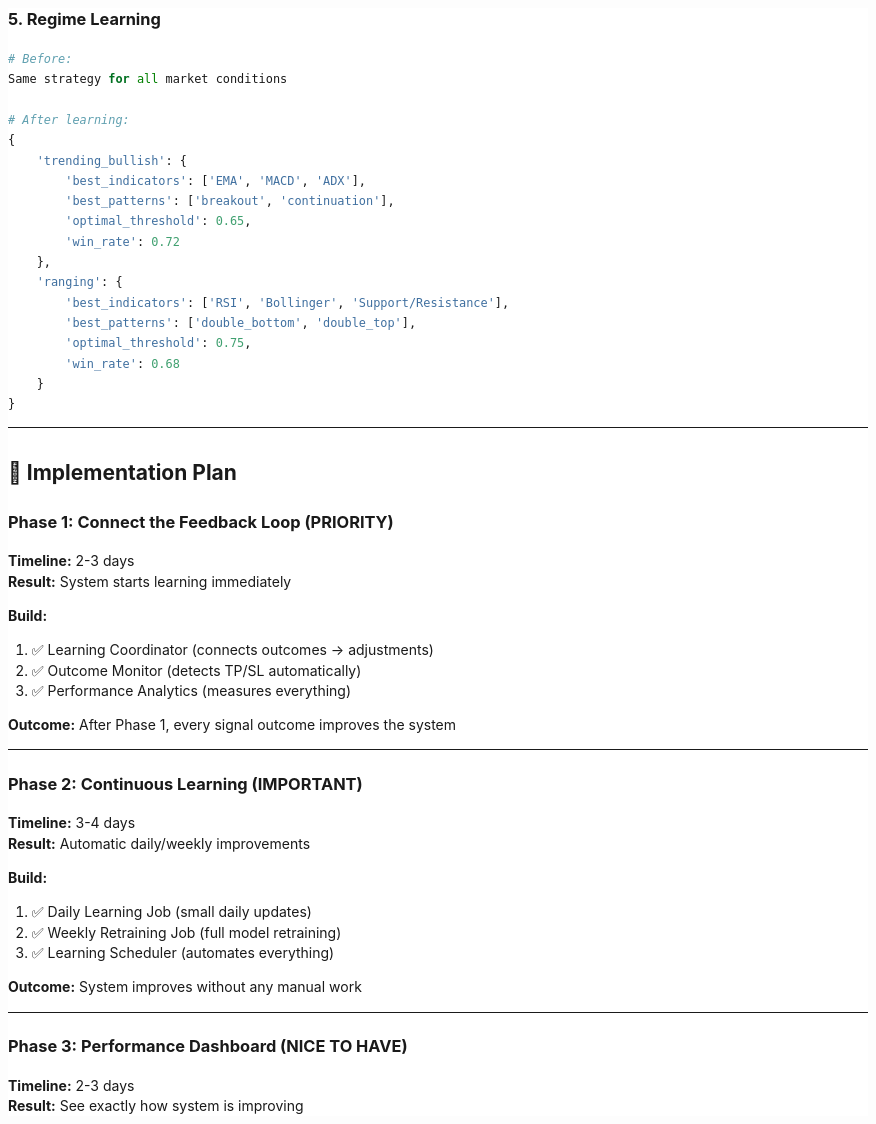 ### **5. Regime Learning**
```python
# Before:
Same strategy for all market conditions

# After learning:
{
    'trending_bullish': {
        'best_indicators': ['EMA', 'MACD', 'ADX'],
        'best_patterns': ['breakout', 'continuation'],
        'optimal_threshold': 0.65,
        'win_rate': 0.72
    },
    'ranging': {
        'best_indicators': ['RSI', 'Bollinger', 'Support/Resistance'],
        'best_patterns': ['double_bottom', 'double_top'],
        'optimal_threshold': 0.75,
        'win_rate': 0.68
    }
}
```

---

## 🚀 Implementation Plan

### **Phase 1: Connect the Feedback Loop (PRIORITY)**
**Timeline:** 2-3 days  
**Result:** System starts learning immediately

**Build:**
1. ✅ Learning Coordinator (connects outcomes → adjustments)
2. ✅ Outcome Monitor (detects TP/SL automatically)
3. ✅ Performance Analytics (measures everything)

**Outcome:** After Phase 1, every signal outcome improves the system

---

### **Phase 2: Continuous Learning (IMPORTANT)**
**Timeline:** 3-4 days  
**Result:** Automatic daily/weekly improvements

**Build:**
1. ✅ Daily Learning Job (small daily updates)
2. ✅ Weekly Retraining Job (full model retraining)
3. ✅ Learning Scheduler (automates everything)

**Outcome:** System improves without any manual work

---

### **Phase 3: Performance Dashboard (NICE TO HAVE)**
**Timeline:** 2-3 days  
**Result:** See exactly how system is improving

